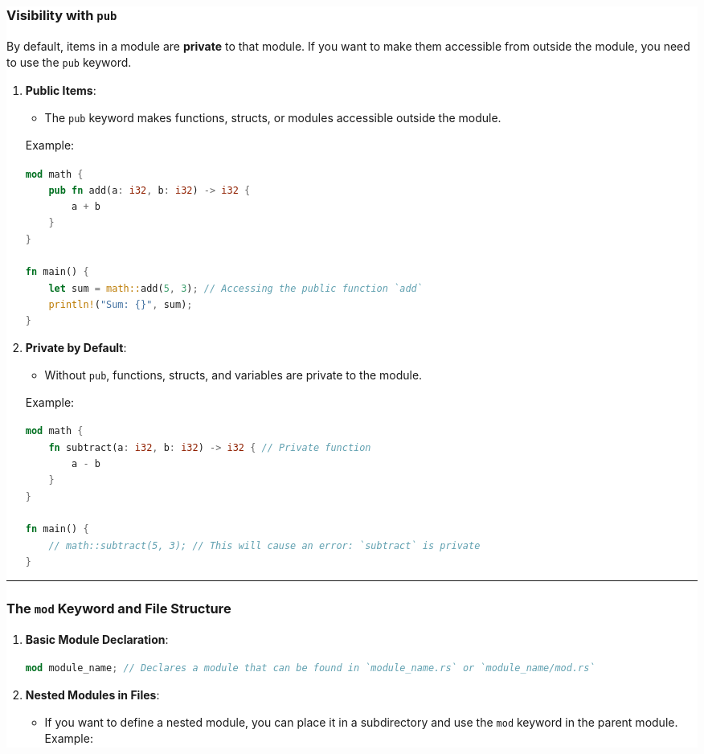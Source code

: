 
### **Visibility with `pub`**

By default, items in a module are **private** to that module. If you want to make them accessible from outside the module, you need to use the `pub` keyword.

1. **Public Items**:
   - The `pub` keyword makes functions, structs, or modules accessible outside the module.

   Example:

   ```rust
   mod math {
       pub fn add(a: i32, b: i32) -> i32 {
           a + b
       }
   }

   fn main() {
       let sum = math::add(5, 3); // Accessing the public function `add`
       println!("Sum: {}", sum);
   }
   ```

2. **Private by Default**:
   - Without `pub`, functions, structs, and variables are private to the module.

   Example:

   ```rust
   mod math {
       fn subtract(a: i32, b: i32) -> i32 { // Private function
           a - b
       }
   }

   fn main() {
       // math::subtract(5, 3); // This will cause an error: `subtract` is private
   }
   ```

---

### **The `mod` Keyword and File Structure**

1. **Basic Module Declaration**:

   ```rust
   mod module_name; // Declares a module that can be found in `module_name.rs` or `module_name/mod.rs`
   ```

2. **Nested Modules in Files**:
   - If you want to define a nested module, you can place it in a subdirectory and use the `mod` keyword in the parent module.
   Example:
